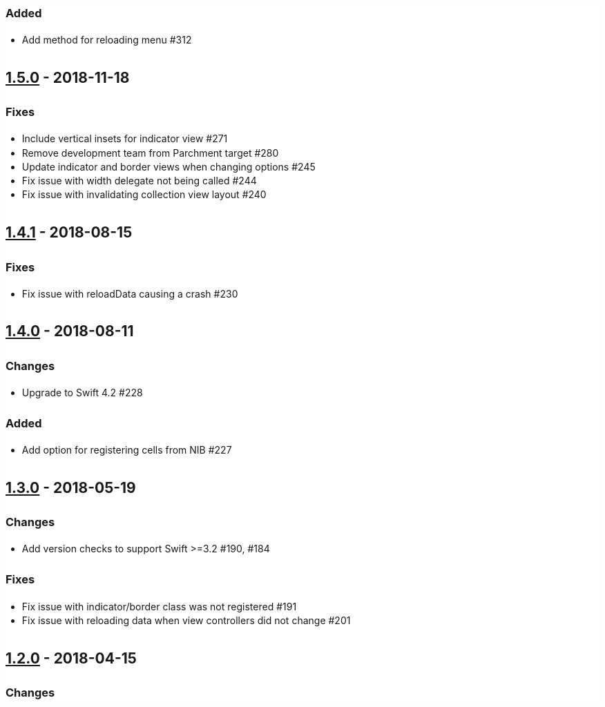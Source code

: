 ### Added

- Add method for reloading menu #312

## [1.5.0](https://github.com/rechsteiner/Parchment/compare/v1.4.1...v1.5.0) - 2018-11-18

### Fixes

- Include vertical insets for indicator view #271
- Remove development team from Parchment target #280
- Update indicator and border views when changing options #245
- Fix issue with width delegate not being called #244
- Fix issue with invalidating collection view layout #240

## [1.4.1](https://github.com/rechsteiner/Parchment/compare/v1.4.0...v1.4.1) - 2018-08-15

### Fixes

- Fix issue with reloadData causing a crash #230

## [1.4.0](https://github.com/rechsteiner/Parchment/compare/v1.3.0...v1.4.0) - 2018-08-11

### Changes

- Upgrade to Swift 4.2 #228

### Added

- Add option for registering cells from NIB #227

## [1.3.0](https://github.com/rechsteiner/Parchment/compare/v1.2.0...v1.3.0) - 2018-05-19

### Changes

- Add version checks to support Swift >=3.2 #190, #184

### Fixes

- Fix issue with indicator/border class was not registered #191
- Fix issue with reloading data when view controllers did not change #201

## [1.2.0](https://github.com/rechsteiner/Parchment/compare/v1.1.0...v1.2.0) - 2018-04-15

### Changes
